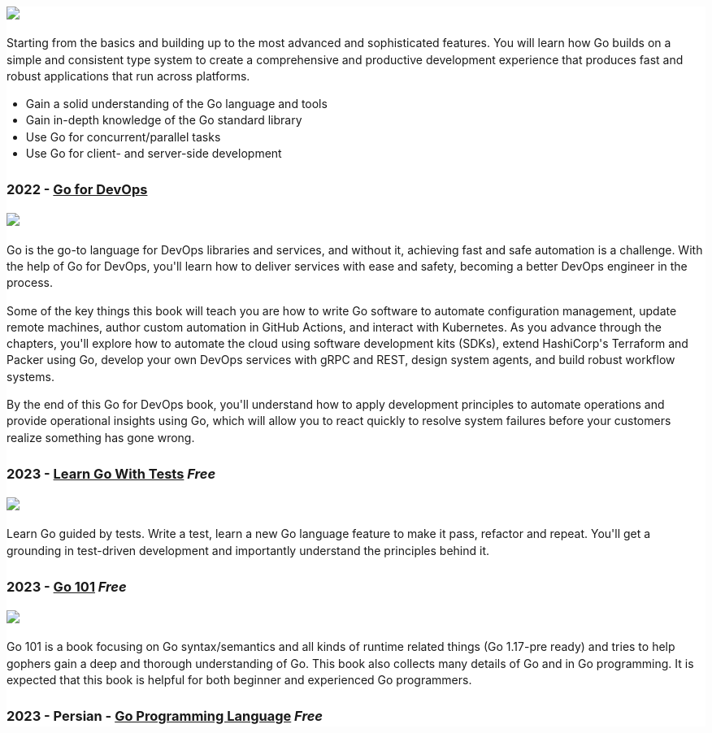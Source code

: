 <img src="https://media.springernature.com/w306/springer-static/cover-hires/book/978-1-4842-7355-5" width="120px"/>

Starting from the basics and building up to the most advanced and sophisticated features. You will learn how Go builds on a simple and consistent type system to create a comprehensive and productive development experience that produces fast and robust applications that run across platforms.

- Gain a solid understanding of the Go language and tools
- Gain in-depth knowledge of the Go standard library
- Use Go for concurrent/parallel tasks
- Use Go for client- and server-side development

### 2022 - [Go for DevOps](https://www.packtpub.com/product/go-for-devops/9781801818896)

<img src="https://static.packt-cdn.com/products/9781801818896/cover/smaller" width="120px"/>

Go is the go-to language for DevOps libraries and services, and without it, achieving fast and safe automation is a challenge. With the help of Go for DevOps, you'll learn how to deliver services with ease and safety, becoming a better DevOps engineer in the process.

Some of the key things this book will teach you are how to write Go software to automate configuration management, update remote machines, author custom automation in GitHub Actions, and interact with Kubernetes. As you advance through the chapters, you'll explore how to automate the cloud using software development kits (SDKs), extend HashiCorp's Terraform and Packer using Go, develop your own DevOps services with gRPC and REST, design system agents, and build robust workflow systems.

By the end of this Go for DevOps book, you'll understand how to apply development principles to automate operations and provide operational insights using Go, which will allow you to react quickly to resolve system failures before your customers realize something has gone wrong.

### 2023 - [Learn Go With Tests](https://quii.gitbook.io/learn-go-with-tests/) *Free*

<img src="https://raw.githubusercontent.com/quii/learn-go-with-tests/master/epub-cover-small.png" width="120px"/>

Learn Go guided by tests. Write a test, learn a new Go language feature to make it pass, refactor and repeat. You'll get a grounding in test-driven development and importantly understand the principles behind it.

### 2023 - [Go 101](https://go101.org/article/101.html) *Free*

<img src="https://go101.org/article/res/101-front-cover-1400x.jpg" width="120px"/>

Go 101 is a book focusing on Go syntax/semantics and all kinds of runtime related things (Go 1.17-pre ready) and tries to help gophers gain a deep and thorough understanding of Go. This book also collects many details of Go and in Go programming. It is expected that this book is helpful for both beginner and experienced Go programmers.


### 2023 - Persian - [Go Programming Language](https://book.gofarsi.ir/) *Free*
